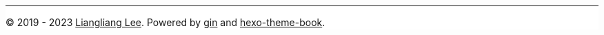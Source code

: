 </div>
</div>
<div class="copyright">
<hr/>
<p>© 2019 - 2023 <a href="/cdn-cgi/l/email-protection#97fbfbfbaea3a6a6a7a0d7f0faf6fefbb9f4f8fa" target="_blank">Liangliang Lee</a>.
                    Powered by <a href="https://github.com/gin-gonic/gin" target="_blank">gin</a> and <a href="https://github.com/kaiiiz/hexo-theme-book" target="_blank">hexo-theme-book</a>.</p>
</div>
</div>
<a class="off-canvas-overlay" onclick="hide_canvas()"></a>
</div>
<script>(function(){function c(){var b=a.contentDocument||a.contentWindow.document;if(b){var d=b.createElement('script');d.innerHTML="window.__CF$cv$params={r:'8f0b65e5bc67097c',t:'MTczMzk4MjIxOS4wMDAwMDA='};var a=document.createElement('script');a.nonce='';a.src='/cdn-cgi/challenge-platform/scripts/jsd/main.js';document.getElementsByTagName('head')[0].appendChild(a);";b.getElementsByTagName('head')[0].appendChild(d)}}if(document.body){var a=document.createElement('iframe');a.height=1;a.width=1;a.style.position='absolute';a.style.top=0;a.style.left=0;a.style.border='none';a.style.visibility='hidden';document.body.appendChild(a);if('loading'!==document.readyState)c();else if(window.addEventListener)document.addEventListener('DOMContentLoaded',c);else{var e=document.onreadystatechange||function(){};document.onreadystatechange=function(b){e(b);'loading'!==document.readyState&&(document.onreadystatechange=e,c())}}}})();</script></body>

<script src="/static/index.js"></script>
</head></html>
